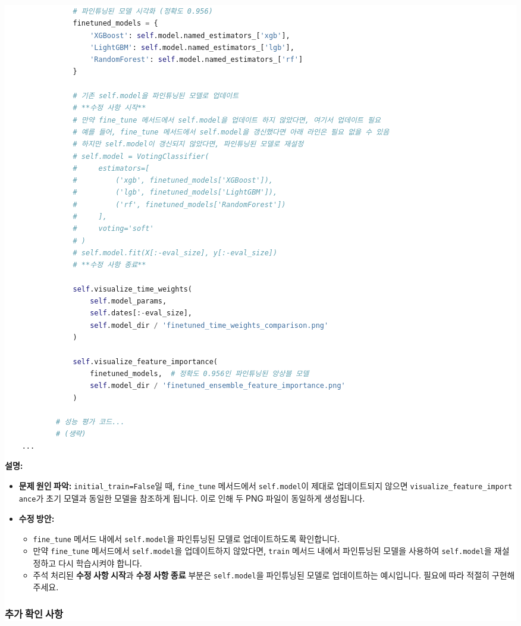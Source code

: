 ```python:src/models/trainer.py
                # 파인튜닝된 모델 시각화 (정확도 0.956)
                finetuned_models = {
                    'XGBoost': self.model.named_estimators_['xgb'],
                    'LightGBM': self.model.named_estimators_['lgb'],
                    'RandomForest': self.model.named_estimators_['rf']
                }
                
                # 기존 self.model을 파인튜닝된 모델로 업데이트
                # **수정 사항 시작**
                # 만약 fine_tune 메서드에서 self.model을 업데이트 하지 않았다면, 여기서 업데이트 필요
                # 예를 들어, fine_tune 메서드에서 self.model을 갱신했다면 아래 라인은 필요 없을 수 있음
                # 하지만 self.model이 갱신되지 않았다면, 파인튜닝된 모델로 재설정
                # self.model = VotingClassifier(
                #     estimators=[
                #         ('xgb', finetuned_models['XGBoost']),
                #         ('lgb', finetuned_models['LightGBM']),
                #         ('rf', finetuned_models['RandomForest'])
                #     ],
                #     voting='soft'
                # )
                # self.model.fit(X[:-eval_size], y[:-eval_size])
                # **수정 사항 종료**
                
                self.visualize_time_weights(
                    self.model_params,
                    self.dates[:-eval_size], 
                    self.model_dir / 'finetuned_time_weights_comparison.png'
                )
                
                self.visualize_feature_importance(
                    finetuned_models,  # 정확도 0.956인 파인튜닝된 앙상블 모델
                    self.model_dir / 'finetuned_ensemble_feature_importance.png'
                )
            
            # 성능 평가 코드...
            # (생략)
    ...
```

**설명:**

- **문제 원인 파악:** `initial_train=False`일 때, `fine_tune` 메서드에서 `self.model`이 제대로 업데이트되지 않으면 `visualize_feature_importance`가 초기 모델과 동일한 모델을 참조하게 됩니다. 이로 인해 두 PNG 파일이 동일하게 생성됩니다.

- **수정 방안:**
  - `fine_tune` 메서드 내에서 `self.model`을 파인튜닝된 모델로 업데이트하도록 확인합니다.
  - 만약 `fine_tune` 메서드에서 `self.model`을 업데이트하지 않았다면, `train` 메서드 내에서 파인튜닝된 모델을 사용하여 `self.model`을 재설정하고 다시 학습시켜야 합니다.
  - 주석 처리된 **수정 사항 시작**과 **수정 사항 종료** 부분은 `self.model`을 파인튜닝된 모델로 업데이트하는 예시입니다. 필요에 따라 적절히 구현해 주세요.

### 추가 확인 사항
